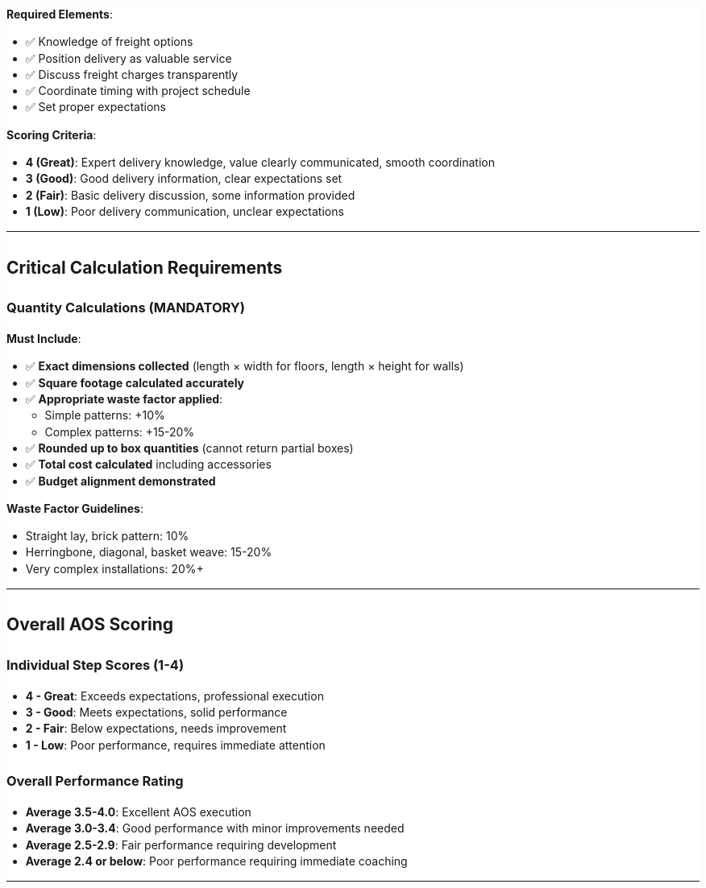 **Required Elements**:
- ✅ Knowledge of freight options
- ✅ Position delivery as valuable service
- ✅ Discuss freight charges transparently
- ✅ Coordinate timing with project schedule
- ✅ Set proper expectations

**Scoring Criteria**:
- **4 (Great)**: Expert delivery knowledge, value clearly communicated, smooth coordination
- **3 (Good)**: Good delivery information, clear expectations set
- **2 (Fair)**: Basic delivery discussion, some information provided
- **1 (Low)**: Poor delivery communication, unclear expectations

---

## Critical Calculation Requirements

### Quantity Calculations (MANDATORY)
**Must Include**:
- ✅ **Exact dimensions collected** (length × width for floors, length × height for walls)
- ✅ **Square footage calculated accurately**
- ✅ **Appropriate waste factor applied**:
  - Simple patterns: +10%
  - Complex patterns: +15-20%
- ✅ **Rounded up to box quantities** (cannot return partial boxes)
- ✅ **Total cost calculated** including accessories
- ✅ **Budget alignment demonstrated**

**Waste Factor Guidelines**:
- Straight lay, brick pattern: 10%
- Herringbone, diagonal, basket weave: 15-20%
- Very complex installations: 20%+

---

## Overall AOS Scoring

### Individual Step Scores (1-4)
- **4 - Great**: Exceeds expectations, professional execution
- **3 - Good**: Meets expectations, solid performance
- **2 - Fair**: Below expectations, needs improvement
- **1 - Low**: Poor performance, requires immediate attention

### Overall Performance Rating
- **Average 3.5-4.0**: Excellent AOS execution
- **Average 3.0-3.4**: Good performance with minor improvements needed
- **Average 2.5-2.9**: Fair performance requiring development
- **Average 2.4 or below**: Poor performance requiring immediate coaching

---
